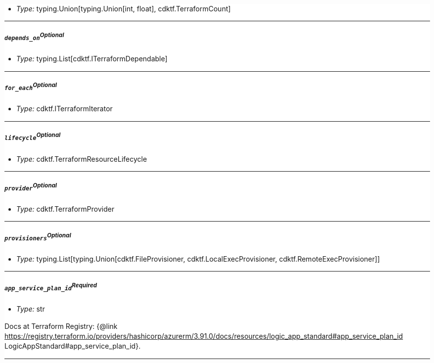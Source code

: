 - *Type:* typing.Union[typing.Union[int, float], cdktf.TerraformCount]

---

##### `depends_on`<sup>Optional</sup> <a name="depends_on" id="@cdktf/provider-azurerm.logicAppStandard.LogicAppStandard.Initializer.parameter.dependsOn"></a>

- *Type:* typing.List[cdktf.ITerraformDependable]

---

##### `for_each`<sup>Optional</sup> <a name="for_each" id="@cdktf/provider-azurerm.logicAppStandard.LogicAppStandard.Initializer.parameter.forEach"></a>

- *Type:* cdktf.ITerraformIterator

---

##### `lifecycle`<sup>Optional</sup> <a name="lifecycle" id="@cdktf/provider-azurerm.logicAppStandard.LogicAppStandard.Initializer.parameter.lifecycle"></a>

- *Type:* cdktf.TerraformResourceLifecycle

---

##### `provider`<sup>Optional</sup> <a name="provider" id="@cdktf/provider-azurerm.logicAppStandard.LogicAppStandard.Initializer.parameter.provider"></a>

- *Type:* cdktf.TerraformProvider

---

##### `provisioners`<sup>Optional</sup> <a name="provisioners" id="@cdktf/provider-azurerm.logicAppStandard.LogicAppStandard.Initializer.parameter.provisioners"></a>

- *Type:* typing.List[typing.Union[cdktf.FileProvisioner, cdktf.LocalExecProvisioner, cdktf.RemoteExecProvisioner]]

---

##### `app_service_plan_id`<sup>Required</sup> <a name="app_service_plan_id" id="@cdktf/provider-azurerm.logicAppStandard.LogicAppStandard.Initializer.parameter.appServicePlanId"></a>

- *Type:* str

Docs at Terraform Registry: {@link https://registry.terraform.io/providers/hashicorp/azurerm/3.91.0/docs/resources/logic_app_standard#app_service_plan_id LogicAppStandard#app_service_plan_id}.

---
